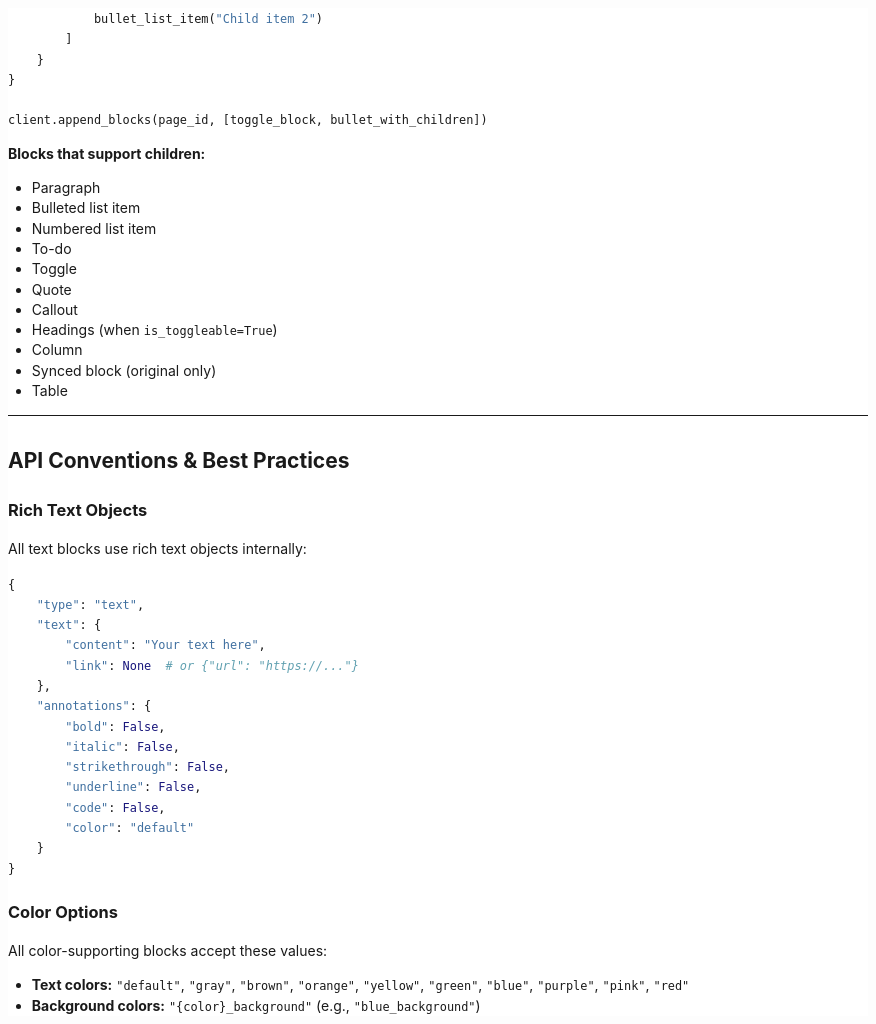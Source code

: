 ```python
            bullet_list_item("Child item 2")
        ]
    }
}

client.append_blocks(page_id, [toggle_block, bullet_with_children])
```

**Blocks that support children:**
- Paragraph
- Bulleted list item
- Numbered list item
- To-do
- Toggle
- Quote
- Callout
- Headings (when `is_toggleable=True`)
- Column
- Synced block (original only)
- Table

---

## API Conventions & Best Practices

### Rich Text Objects

All text blocks use rich text objects internally:

```python
{
    "type": "text",
    "text": {
        "content": "Your text here",
        "link": None  # or {"url": "https://..."}
    },
    "annotations": {
        "bold": False,
        "italic": False,
        "strikethrough": False,
        "underline": False,
        "code": False,
        "color": "default"
    }
}
```

### Color Options

All color-supporting blocks accept these values:
- **Text colors:** `"default"`, `"gray"`, `"brown"`, `"orange"`, `"yellow"`, `"green"`, `"blue"`, `"purple"`, `"pink"`, `"red"`
- **Background colors:** `"{color}_background"` (e.g., `"blue_background"`)
